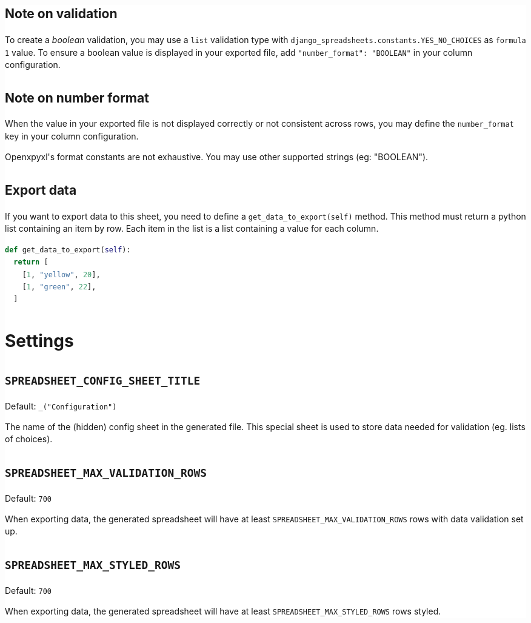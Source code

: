 ## Note on validation

To create a _boolean_ validation, you may use a `list` validation type with `django_spreadsheets.constants.YES_NO_CHOICES` as `formula1` value. To ensure a boolean value is displayed in your exported file, add `"number_format": "BOOLEAN"` in your column configuration.

## Note on number format

When the value in your exported file is not displayed correctly or not consistent across rows, you may define the `number_format` key in your column configuration.

Openxpyxl's format constants are not exhaustive. You may use other supported strings (eg: "BOOLEAN").

## Export data

If you want to export data to this sheet, you need to define a `get_data_to_export(self)` method. This method must return a python list containing an item by row. Each item in the list is a list containing a value for each column.

```py
def get_data_to_export(self):
  return [
    [1, "yellow", 20],
    [1, "green", 22],
  ]
```

# Settings

## `SPREADSHEET_CONFIG_SHEET_TITLE`

Default: `_("Configuration")`

The name of the (hidden) config sheet in the generated file. This special sheet is used to store data needed for validation (eg. lists of choices).

## `SPREADSHEET_MAX_VALIDATION_ROWS`

Default: `700`

When exporting data, the generated spreadsheet will have at least `SPREADSHEET_MAX_VALIDATION_ROWS` rows with data validation set up.

## `SPREADSHEET_MAX_STYLED_ROWS`

Default: `700`

When exporting data, the generated spreadsheet will have at least `SPREADSHEET_MAX_STYLED_ROWS` rows styled.
